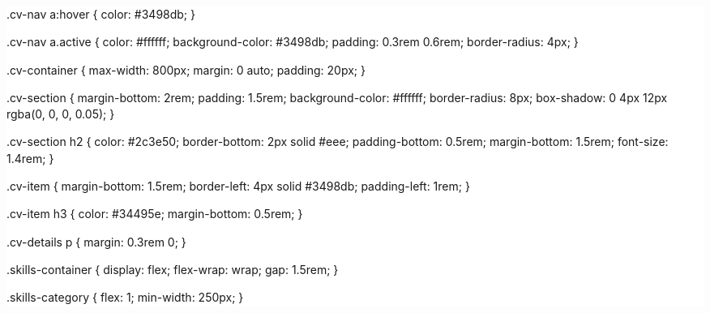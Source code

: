 .cv-nav a:hover {
  color: #3498db;
}

.cv-nav a.active {
  color: #ffffff;
  background-color: #3498db;
  padding: 0.3rem 0.6rem;
  border-radius: 4px;
}

.cv-container {
  max-width: 800px;
  margin: 0 auto;
  padding: 20px;
}

.cv-section {
  margin-bottom: 2rem;
  padding: 1.5rem;
  background-color: #ffffff;
  border-radius: 8px;
  box-shadow: 0 4px 12px rgba(0, 0, 0, 0.05);
}

.cv-section h2 {
  color: #2c3e50;
  border-bottom: 2px solid #eee;
  padding-bottom: 0.5rem;
  margin-bottom: 1.5rem;
  font-size: 1.4rem;
}

.cv-item {
  margin-bottom: 1.5rem;
  border-left: 4px solid #3498db;
  padding-left: 1rem;
}

.cv-item h3 {
  color: #34495e;
  margin-bottom: 0.5rem;
}

.cv-details p {
  margin: 0.3rem 0;
}

.skills-container {
  display: flex;
  flex-wrap: wrap;
  gap: 1.5rem;
}

.skills-category {
  flex: 1;
  min-width: 250px;
}
